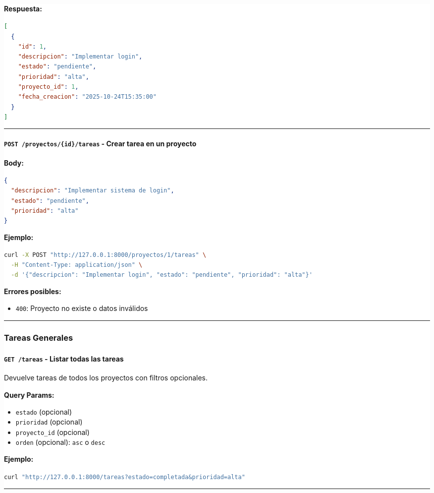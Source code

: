 **Respuesta:**
```json
[
  {
    "id": 1,
    "descripcion": "Implementar login",
    "estado": "pendiente",
    "prioridad": "alta",
    "proyecto_id": 1,
    "fecha_creacion": "2025-10-24T15:35:00"
  }
]
```

---

#### `POST /proyectos/{id}/tareas` - Crear tarea en un proyecto

**Body:**
```json
{
  "descripcion": "Implementar sistema de login",
  "estado": "pendiente",
  "prioridad": "alta"
}
```

**Ejemplo:**
```bash
curl -X POST "http://127.0.0.1:8000/proyectos/1/tareas" \
  -H "Content-Type: application/json" \
  -d '{"descripcion": "Implementar login", "estado": "pendiente", "prioridad": "alta"}'
```

**Errores posibles:**
- `400`: Proyecto no existe o datos inválidos

---

### **Tareas Generales**

#### `GET /tareas` - Listar todas las tareas
Devuelve tareas de todos los proyectos con filtros opcionales.

**Query Params:**
- `estado` (opcional)
- `prioridad` (opcional)
- `proyecto_id` (opcional)
- `orden` (opcional): `asc` o `desc`

**Ejemplo:**
```bash
curl "http://127.0.0.1:8000/tareas?estado=completada&prioridad=alta"
```

---